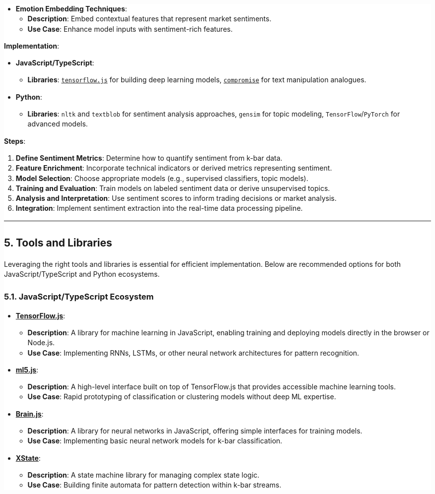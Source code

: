 - **Emotion Embedding Techniques**:
  - **Description**: Embed contextual features that represent market sentiments.
  - **Use Case**: Enhance model inputs with sentiment-rich features.

**Implementation**:

- **JavaScript/TypeScript**:
  - **Libraries**: [`tensorflow.js`](https://www.tensorflow.org/js) for building deep learning models, [`compromise`](https://github.com/spencermountain/compromise) for text manipulation analogues.
  
- **Python**:
  - **Libraries**: `nltk` and `textblob` for sentiment analysis approaches, `gensim` for topic modeling, `TensorFlow`/`PyTorch` for advanced models.

**Steps**:

1. **Define Sentiment Metrics**: Determine how to quantify sentiment from k-bar data.
2. **Feature Enrichment**: Incorporate technical indicators or derived metrics representing sentiment.
3. **Model Selection**: Choose appropriate models (e.g., supervised classifiers, topic models).
4. **Training and Evaluation**: Train models on labeled sentiment data or derive unsupervised topics.
5. **Analysis and Interpretation**: Use sentiment scores to inform trading decisions or market analysis.
6. **Integration**: Implement sentiment extraction into the real-time data processing pipeline.

---

## **5. Tools and Libraries**

Leveraging the right tools and libraries is essential for efficient implementation. Below are recommended options for both JavaScript/TypeScript and Python ecosystems.

### **5.1. JavaScript/TypeScript Ecosystem**

- **[TensorFlow.js](https://www.tensorflow.org/js)**:
  - **Description**: A library for machine learning in JavaScript, enabling training and deploying models directly in the browser or Node.js.
  - **Use Case**: Implementing RNNs, LSTMs, or other neural network architectures for pattern recognition.

- **[ml5.js](https://ml5js.org/)**:
  - **Description**: A high-level interface built on top of TensorFlow.js that provides accessible machine learning tools.
  - **Use Case**: Rapid prototyping of classification or clustering models without deep ML expertise.

- **[Brain.js](https://brain.js.org/)**:
  - **Description**: A library for neural networks in JavaScript, offering simple interfaces for training models.
  - **Use Case**: Implementing basic neural network models for k-bar classification.

- **[XState](https://xstate.js.org/)**:
  - **Description**: A state machine library for managing complex state logic.
  - **Use Case**: Building finite automata for pattern detection within k-bar streams.

